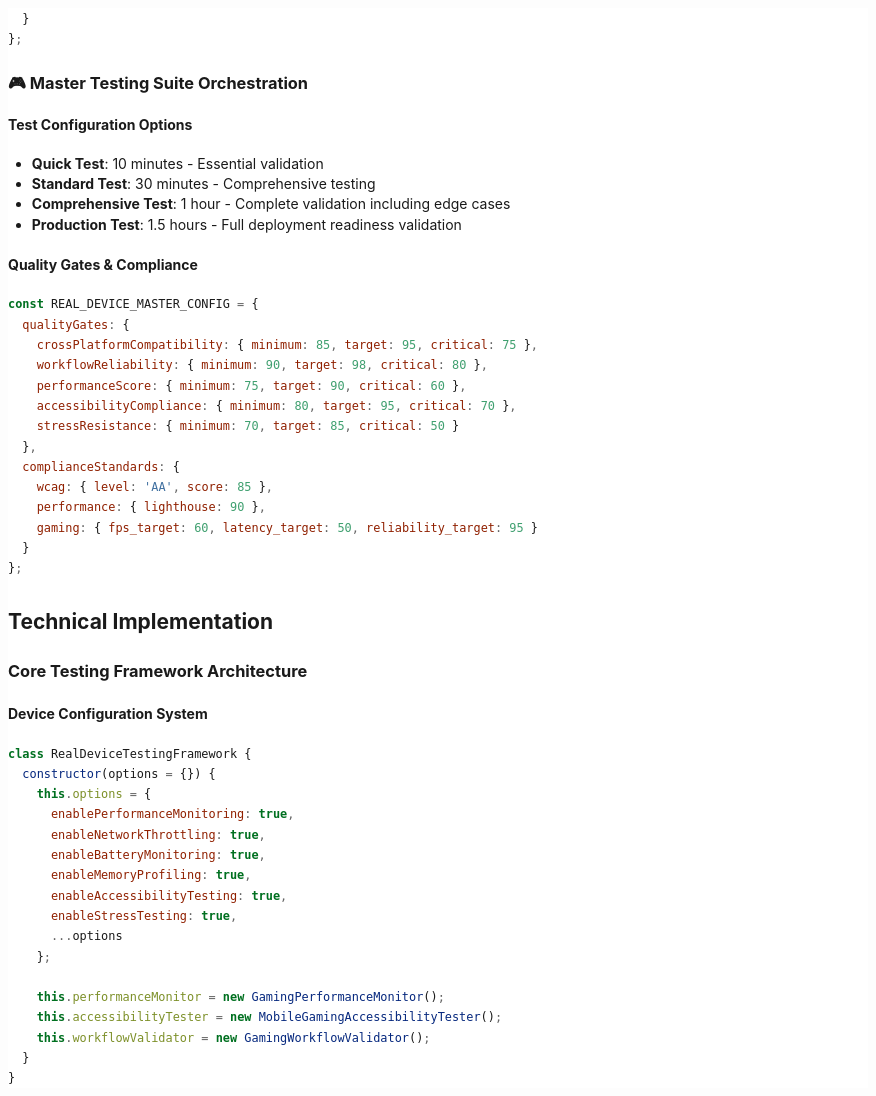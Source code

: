 ```javascript
  }
};
```

### 🎮 **Master Testing Suite Orchestration**

#### Test Configuration Options
- **Quick Test**: 10 minutes - Essential validation
- **Standard Test**: 30 minutes - Comprehensive testing
- **Comprehensive Test**: 1 hour - Complete validation including edge cases
- **Production Test**: 1.5 hours - Full deployment readiness validation

#### Quality Gates & Compliance
```javascript
const REAL_DEVICE_MASTER_CONFIG = {
  qualityGates: {
    crossPlatformCompatibility: { minimum: 85, target: 95, critical: 75 },
    workflowReliability: { minimum: 90, target: 98, critical: 80 },
    performanceScore: { minimum: 75, target: 90, critical: 60 },
    accessibilityCompliance: { minimum: 80, target: 95, critical: 70 },
    stressResistance: { minimum: 70, target: 85, critical: 50 }
  },
  complianceStandards: {
    wcag: { level: 'AA', score: 85 },
    performance: { lighthouse: 90 },
    gaming: { fps_target: 60, latency_target: 50, reliability_target: 95 }
  }
};
```

## Technical Implementation

### Core Testing Framework Architecture

#### Device Configuration System
```javascript
class RealDeviceTestingFramework {
  constructor(options = {}) {
    this.options = {
      enablePerformanceMonitoring: true,
      enableNetworkThrottling: true,
      enableBatteryMonitoring: true,
      enableMemoryProfiling: true,
      enableAccessibilityTesting: true,
      enableStressTesting: true,
      ...options
    };
    
    this.performanceMonitor = new GamingPerformanceMonitor();
    this.accessibilityTester = new MobileGamingAccessibilityTester();
    this.workflowValidator = new GamingWorkflowValidator();
  }
}
```
